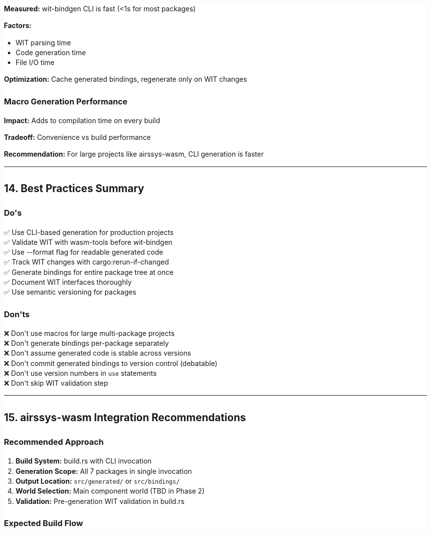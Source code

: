 **Measured:** wit-bindgen CLI is fast (<1s for most packages)

**Factors:**
- WIT parsing time
- Code generation time
- File I/O time

**Optimization:** Cache generated bindings, regenerate only on WIT changes

### Macro Generation Performance

**Impact:** Adds to compilation time on every build

**Tradeoff:** Convenience vs build performance

**Recommendation:** For large projects like airssys-wasm, CLI generation is faster

---

## 14. Best Practices Summary

### Do's

✅ Use CLI-based generation for production projects  
✅ Validate WIT with wasm-tools before wit-bindgen  
✅ Use --format flag for readable generated code  
✅ Track WIT changes with cargo:rerun-if-changed  
✅ Generate bindings for entire package tree at once  
✅ Document WIT interfaces thoroughly  
✅ Use semantic versioning for packages  

### Don'ts

❌ Don't use macros for large multi-package projects  
❌ Don't generate bindings per-package separately  
❌ Don't assume generated code is stable across versions  
❌ Don't commit generated bindings to version control (debatable)  
❌ Don't use version numbers in `use` statements  
❌ Don't skip WIT validation step  

---

## 15. airssys-wasm Integration Recommendations

### Recommended Approach

1. **Build System:** build.rs with CLI invocation
2. **Generation Scope:** All 7 packages in single invocation
3. **Output Location:** `src/generated/` or `src/bindings/`
4. **World Selection:** Main component world (TBD in Phase 2)
5. **Validation:** Pre-generation WIT validation in build.rs

### Expected Build Flow
